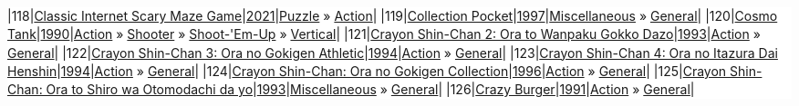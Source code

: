 |118|<a href="https://gamefaqs.gamespot.com/gameboy/358145-classic-internet-scary-maze-game" target="_blank" rel="noopener noreferrer">Classic Internet Scary Maze Game</a>|<a href="https://gamefaqs.gamespot.com/gameboy/358145-classic-internet-scary-maze-game/data" target="_blank" rel="noopener noreferrer">2021</a>|<a href="https://gamefaqs.gamespot.com/gameboy/category/173-puzzle" target="_blank" rel="noopener noreferrer">Puzzle</a> &raquo; <a href="https://gamefaqs.gamespot.com/gameboy/category/282-puzzle-action" target="_blank" rel="noopener noreferrer">Action</a>|
|119|<a href="https://gamefaqs.gamespot.com/gameboy/570003-collection-pocket" target="_blank" rel="noopener noreferrer">Collection Pocket</a>|<a href="https://gamefaqs.gamespot.com/gameboy/570003-collection-pocket/data" target="_blank" rel="noopener noreferrer">1997</a>|<a href="https://gamefaqs.gamespot.com/gameboy/category/49-miscellaneous" target="_blank" rel="noopener noreferrer">Miscellaneous</a> &raquo; <a href="https://gamefaqs.gamespot.com/gameboy/category/256-miscellaneous-general" target="_blank" rel="noopener noreferrer">General</a>|
|120|<a href="https://gamefaqs.gamespot.com/gameboy/585673-cosmo-tank" target="_blank" rel="noopener noreferrer">Cosmo Tank</a>|<a href="https://gamefaqs.gamespot.com/gameboy/585673-cosmo-tank/data" target="_blank" rel="noopener noreferrer">1990</a>|<a href="https://gamefaqs.gamespot.com/gameboy/category/54-action" target="_blank" rel="noopener noreferrer">Action</a> &raquo; <a href="https://gamefaqs.gamespot.com/gameboy/category/55-action-shooter" target="_blank" rel="noopener noreferrer">Shooter</a> &raquo; <a href="https://gamefaqs.gamespot.com/gameboy/category/313-action-shooter-shoot-em-up" target="_blank" rel="noopener noreferrer">Shoot-&#039;Em-Up</a> &raquo; <a href="https://gamefaqs.gamespot.com/gameboy/category/83-action-shooter-shoot-em-up-vertical" target="_blank" rel="noopener noreferrer">Vertical</a>|
|121|<a href="https://gamefaqs.gamespot.com/gameboy/569819-crayon-shin-chan-2-ora-to-wanpaku-gokko-dazo" target="_blank" rel="noopener noreferrer">Crayon Shin-Chan 2: Ora to Wanpaku Gokko Dazo</a>|<a href="https://gamefaqs.gamespot.com/gameboy/569819-crayon-shin-chan-2-ora-to-wanpaku-gokko-dazo/data" target="_blank" rel="noopener noreferrer">1993</a>|<a href="https://gamefaqs.gamespot.com/gameboy/category/54-action" target="_blank" rel="noopener noreferrer">Action</a> &raquo; <a href="https://gamefaqs.gamespot.com/gameboy/category/250-action-general" target="_blank" rel="noopener noreferrer">General</a>|
|122|<a href="https://gamefaqs.gamespot.com/gameboy/569873-crayon-shin-chan-3-ora-no-gokigen-athletic" target="_blank" rel="noopener noreferrer">Crayon Shin-Chan 3: Ora no Gokigen Athletic</a>|<a href="https://gamefaqs.gamespot.com/gameboy/569873-crayon-shin-chan-3-ora-no-gokigen-athletic/data" target="_blank" rel="noopener noreferrer">1994</a>|<a href="https://gamefaqs.gamespot.com/gameboy/category/54-action" target="_blank" rel="noopener noreferrer">Action</a> &raquo; <a href="https://gamefaqs.gamespot.com/gameboy/category/250-action-general" target="_blank" rel="noopener noreferrer">General</a>|
|123|<a href="https://gamefaqs.gamespot.com/gameboy/569874-crayon-shin-chan-4-ora-no-itazura-dai-henshin" target="_blank" rel="noopener noreferrer">Crayon Shin-Chan 4: Ora no Itazura Dai Henshin</a>|<a href="https://gamefaqs.gamespot.com/gameboy/569874-crayon-shin-chan-4-ora-no-itazura-dai-henshin/data" target="_blank" rel="noopener noreferrer">1994</a>|<a href="https://gamefaqs.gamespot.com/gameboy/category/54-action" target="_blank" rel="noopener noreferrer">Action</a> &raquo; <a href="https://gamefaqs.gamespot.com/gameboy/category/250-action-general" target="_blank" rel="noopener noreferrer">General</a>|
|124|<a href="https://gamefaqs.gamespot.com/gameboy/569962-crayon-shin-chan-ora-no-gokigen-collection" target="_blank" rel="noopener noreferrer">Crayon Shin-Chan: Ora no Gokigen Collection</a>|<a href="https://gamefaqs.gamespot.com/gameboy/569962-crayon-shin-chan-ora-no-gokigen-collection/data" target="_blank" rel="noopener noreferrer">1996</a>|<a href="https://gamefaqs.gamespot.com/gameboy/category/54-action" target="_blank" rel="noopener noreferrer">Action</a> &raquo; <a href="https://gamefaqs.gamespot.com/gameboy/category/250-action-general" target="_blank" rel="noopener noreferrer">General</a>|
|125|<a href="https://gamefaqs.gamespot.com/gameboy/569818-crayon-shin-chan-ora-to-shiro-wa-otomodachi-da-yo" target="_blank" rel="noopener noreferrer">Crayon Shin-Chan: Ora to Shiro wa Otomodachi da yo</a>|<a href="https://gamefaqs.gamespot.com/gameboy/569818-crayon-shin-chan-ora-to-shiro-wa-otomodachi-da-yo/data" target="_blank" rel="noopener noreferrer">1993</a>|<a href="https://gamefaqs.gamespot.com/gameboy/category/49-miscellaneous" target="_blank" rel="noopener noreferrer">Miscellaneous</a> &raquo; <a href="https://gamefaqs.gamespot.com/gameboy/category/256-miscellaneous-general" target="_blank" rel="noopener noreferrer">General</a>|
|126|<a href="https://gamefaqs.gamespot.com/gameboy/939167-crazy-burger" target="_blank" rel="noopener noreferrer">Crazy Burger</a>|<a href="https://gamefaqs.gamespot.com/gameboy/939167-crazy-burger/data" target="_blank" rel="noopener noreferrer">1991</a>|<a href="https://gamefaqs.gamespot.com/gameboy/category/54-action" target="_blank" rel="noopener noreferrer">Action</a> &raquo; <a href="https://gamefaqs.gamespot.com/gameboy/category/250-action-general" target="_blank" rel="noopener noreferrer">General</a>|